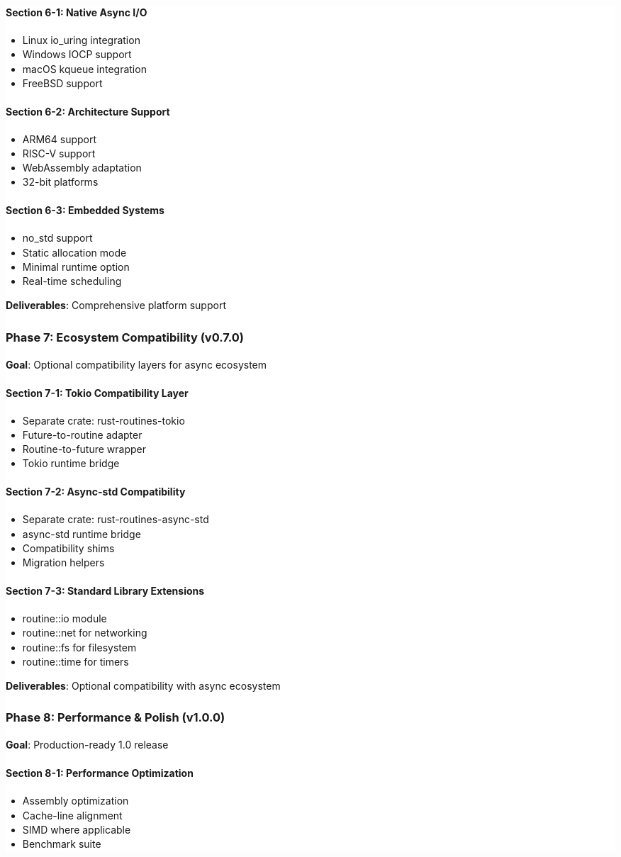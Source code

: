 #### Section 6-1: Native Async I/O
- Linux io_uring integration
- Windows IOCP support
- macOS kqueue integration
- FreeBSD support

#### Section 6-2: Architecture Support
- ARM64 support
- RISC-V support
- WebAssembly adaptation
- 32-bit platforms

#### Section 6-3: Embedded Systems
- no_std support
- Static allocation mode
- Minimal runtime option
- Real-time scheduling

**Deliverables**: Comprehensive platform support

### Phase 7: Ecosystem Compatibility (v0.7.0)
**Goal**: Optional compatibility layers for async ecosystem

#### Section 7-1: Tokio Compatibility Layer
- Separate crate: rust-routines-tokio
- Future-to-routine adapter
- Routine-to-future wrapper
- Tokio runtime bridge

#### Section 7-2: Async-std Compatibility
- Separate crate: rust-routines-async-std
- async-std runtime bridge
- Compatibility shims
- Migration helpers

#### Section 7-3: Standard Library Extensions
- routine::io module
- routine::net for networking
- routine::fs for filesystem
- routine::time for timers

**Deliverables**: Optional compatibility with async ecosystem

### Phase 8: Performance & Polish (v1.0.0)
**Goal**: Production-ready 1.0 release

#### Section 8-1: Performance Optimization
- Assembly optimization
- Cache-line alignment
- SIMD where applicable
- Benchmark suite
